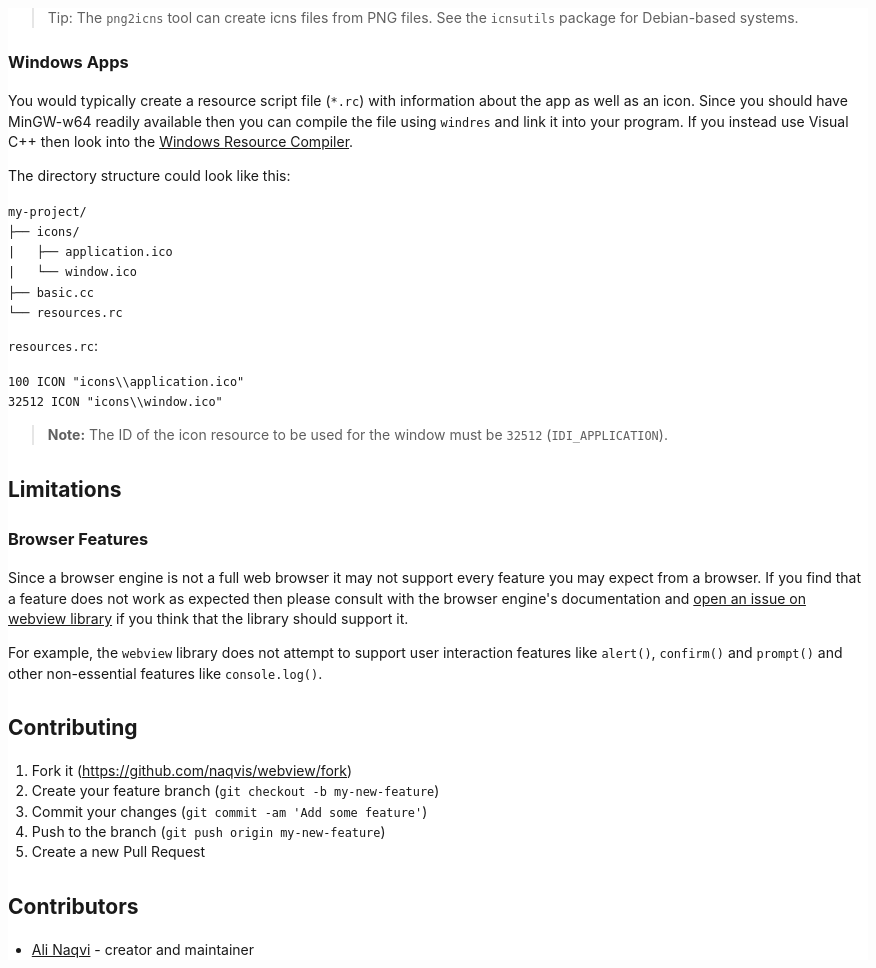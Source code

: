 > Tip: The `png2icns` tool can create icns files from PNG files. See the `icnsutils` package for Debian-based systems.

### Windows Apps

You would typically create a resource script file (`*.rc`) with information about the app as well as an icon. Since you should have MinGW-w64 readily available then you can compile the file using `windres` and link it into your program. If you instead use Visual C++ then look into the [Windows Resource Compiler][win32-rc].

The directory structure could look like this:

```
my-project/
├── icons/
|   ├── application.ico
|   └── window.ico
├── basic.cc
└── resources.rc
```

`resources.rc`:
```
100 ICON "icons\\application.ico"
32512 ICON "icons\\window.ico"
```

> **Note:** The ID of the icon resource to be used for the window must be `32512` (`IDI_APPLICATION`).

## Limitations

### Browser Features

Since a browser engine is not a full web browser it may not support every feature you may expect from a browser. If you find that a feature does not work as expected then please consult with the browser engine's documentation and [open an issue on webview library][issues-new] if you think that the library should support it.

For example, the `webview` library does not attempt to support user interaction features like `alert()`, `confirm()` and `prompt()` and other non-essential features like `console.log()`.
## Contributing

1. Fork it (<https://github.com/naqvis/webview/fork>)
2. Create your feature branch (`git checkout -b my-new-feature`)
3. Commit your changes (`git commit -am 'Add some feature'`)
4. Push to the branch (`git push origin my-new-feature`)
5. Create a new Pull Request

## Contributors

- [Ali Naqvi](https://github.com/naqvis) - creator and maintainer


[macos-app-bundle]:  https://developer.apple.com/library/archive/documentation/CoreFoundation/Conceptual/CFBundles/BundleTypes/BundleTypes.html
[gtk]:               https://docs.gtk.org/gtk3/
[issues-new]:        https://github.com/webview/webview/issues/new
[webkit]:            https://webkit.org/
[webkitgtk]:         https://webkitgtk.org/
[ms-webview2]:       https://developer.microsoft.com/en-us/microsoft-edge/webview2/
[ms-webview2-sdk]:   https://www.nuget.org/packages/Microsoft.Web.WebView2
[ms-webview2-rt]:    https://developer.microsoft.com/en-us/microsoft-edge/webview2/
[win32-api]:         https://docs.microsoft.com/en-us/windows/win32/apiindex/windows-api-list
[win32-rc]:          https://docs.microsoft.com/en-us/windows/win32/menurc/resource-compiler